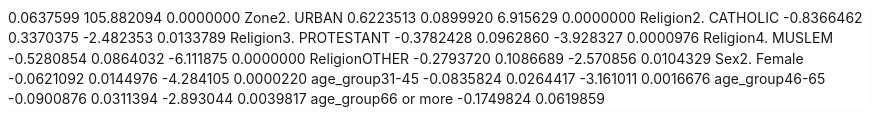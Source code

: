    <td style="text-align:right;"> 0.0637599 </td>
   <td style="text-align:right;"> 105.882094 </td>
   <td style="text-align:right;"> 0.0000000 </td>
  </tr>
  <tr>
   <td style="text-align:left;"> Zone2. URBAN </td>
   <td style="text-align:right;"> 0.6223513 </td>
   <td style="text-align:right;"> 0.0899920 </td>
   <td style="text-align:right;"> 6.915629 </td>
   <td style="text-align:right;"> 0.0000000 </td>
  </tr>
  <tr>
   <td style="text-align:left;"> Religion2. CATHOLIC </td>
   <td style="text-align:right;"> -0.8366462 </td>
   <td style="text-align:right;"> 0.3370375 </td>
   <td style="text-align:right;"> -2.482353 </td>
   <td style="text-align:right;"> 0.0133789 </td>
  </tr>
  <tr>
   <td style="text-align:left;"> Religion3. PROTESTANT </td>
   <td style="text-align:right;"> -0.3782428 </td>
   <td style="text-align:right;"> 0.0962860 </td>
   <td style="text-align:right;"> -3.928327 </td>
   <td style="text-align:right;"> 0.0000976 </td>
  </tr>
  <tr>
   <td style="text-align:left;"> Religion4. MUSLEM </td>
   <td style="text-align:right;"> -0.5280854 </td>
   <td style="text-align:right;"> 0.0864032 </td>
   <td style="text-align:right;"> -6.111875 </td>
   <td style="text-align:right;"> 0.0000000 </td>
  </tr>
  <tr>
   <td style="text-align:left;"> ReligionOTHER </td>
   <td style="text-align:right;"> -0.2793720 </td>
   <td style="text-align:right;"> 0.1086689 </td>
   <td style="text-align:right;"> -2.570856 </td>
   <td style="text-align:right;"> 0.0104329 </td>
  </tr>
  <tr>
   <td style="text-align:left;"> Sex2. Female </td>
   <td style="text-align:right;"> -0.0621092 </td>
   <td style="text-align:right;"> 0.0144976 </td>
   <td style="text-align:right;"> -4.284105 </td>
   <td style="text-align:right;"> 0.0000220 </td>
  </tr>
  <tr>
   <td style="text-align:left;"> age_group31-45 </td>
   <td style="text-align:right;"> -0.0835824 </td>
   <td style="text-align:right;"> 0.0264417 </td>
   <td style="text-align:right;"> -3.161011 </td>
   <td style="text-align:right;"> 0.0016676 </td>
  </tr>
  <tr>
   <td style="text-align:left;"> age_group46-65 </td>
   <td style="text-align:right;"> -0.0900876 </td>
   <td style="text-align:right;"> 0.0311394 </td>
   <td style="text-align:right;"> -2.893044 </td>
   <td style="text-align:right;"> 0.0039817 </td>
  </tr>
  <tr>
   <td style="text-align:left;"> age_group66 or more </td>
   <td style="text-align:right;"> -0.1749824 </td>
   <td style="text-align:right;"> 0.0619859 </td>